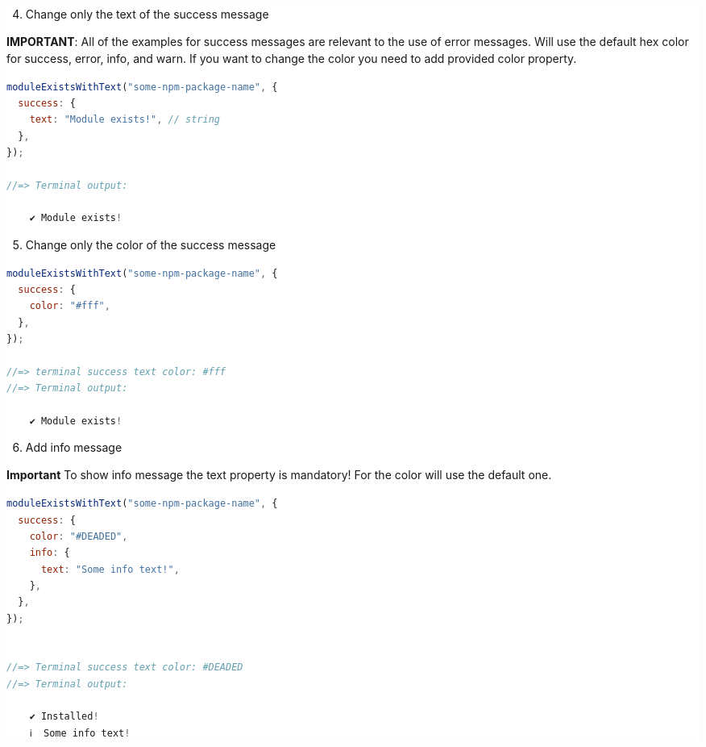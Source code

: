 4.  Change only the text of the success message

**IMPORTANT**:
All of the examples for success messages are relevant to the use of error messages. Will use the default hex color for success, error, info, and warn.
If you want to change the color you need to add provided color property.

```js
moduleExistsWithText("some-npm-package-name", {
  success: {
    text: "Module exists!", // string
  },
});

//=> Terminal output:

    ✔ Module exists!

```

5. Change only the color of the success message

```js
moduleExistsWithText("some-npm-package-name", {
  success: {
    color: "#fff",
  },
});

//=> terminal success text color: #fff
//=> Terminal output:

    ✔ Module exists!
```

6. Add info message

**Important** To show info message the text property is mandatory! For the color will use the default one.

```js
moduleExistsWithText("some-npm-package-name", {
  success: {
    color: "#DEADED",
    info: {
      text: "Some info text!",
    },
  },
});


//=> Terminal success text color: #DEADED
//=> Terminal output:

    ✔ Installed!
    ℹ  Some info text!
```
